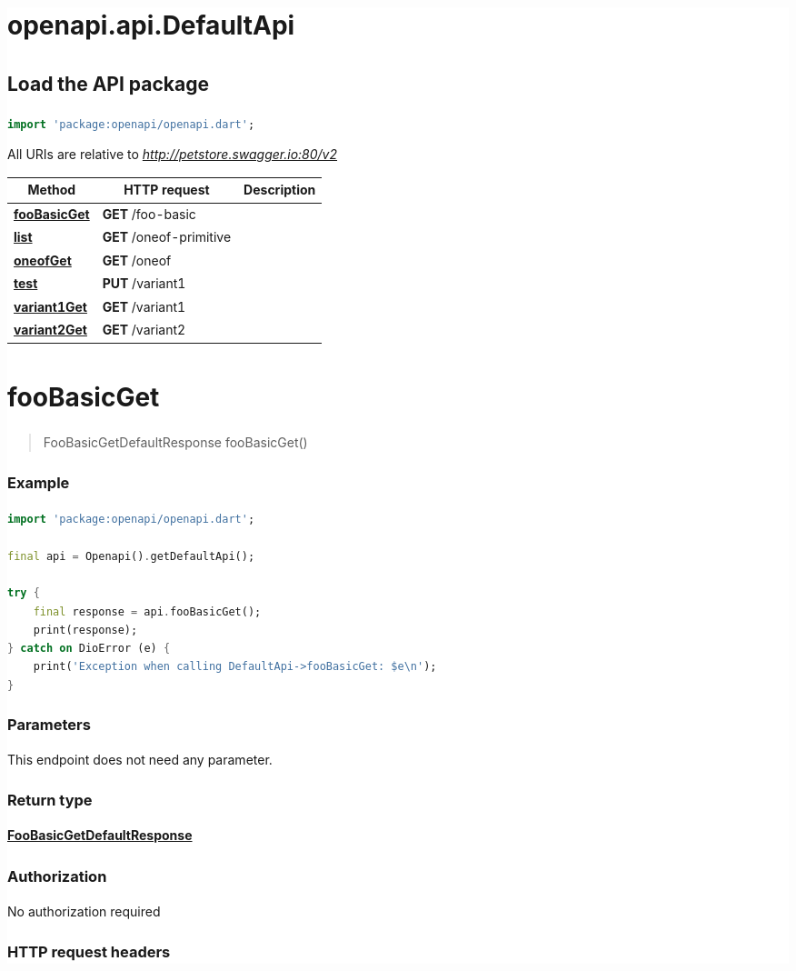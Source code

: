 # openapi.api.DefaultApi

## Load the API package
```dart
import 'package:openapi/openapi.dart';
```

All URIs are relative to *http://petstore.swagger.io:80/v2*

Method | HTTP request | Description
------------- | ------------- | -------------
[**fooBasicGet**](DefaultApi.md#foobasicget) | **GET** /foo-basic | 
[**list**](DefaultApi.md#list) | **GET** /oneof-primitive | 
[**oneofGet**](DefaultApi.md#oneofget) | **GET** /oneof | 
[**test**](DefaultApi.md#test) | **PUT** /variant1 | 
[**variant1Get**](DefaultApi.md#variant1get) | **GET** /variant1 | 
[**variant2Get**](DefaultApi.md#variant2get) | **GET** /variant2 | 


# **fooBasicGet**
> FooBasicGetDefaultResponse fooBasicGet()



### Example
```dart
import 'package:openapi/openapi.dart';

final api = Openapi().getDefaultApi();

try {
    final response = api.fooBasicGet();
    print(response);
} catch on DioError (e) {
    print('Exception when calling DefaultApi->fooBasicGet: $e\n');
}
```

### Parameters
This endpoint does not need any parameter.

### Return type

[**FooBasicGetDefaultResponse**](FooBasicGetDefaultResponse.md)

### Authorization

No authorization required

### HTTP request headers
